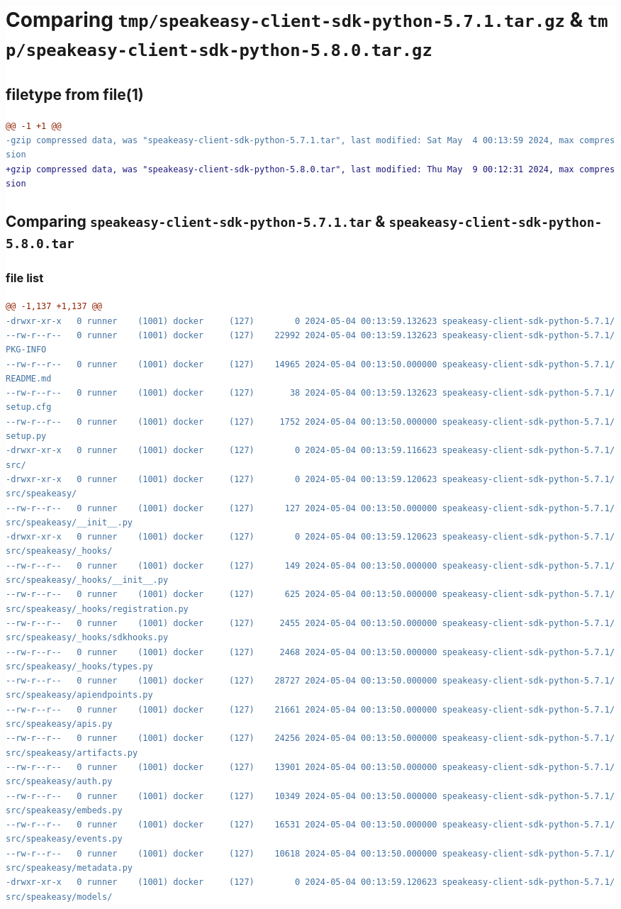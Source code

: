# Comparing `tmp/speakeasy-client-sdk-python-5.7.1.tar.gz` & `tmp/speakeasy-client-sdk-python-5.8.0.tar.gz`

## filetype from file(1)

```diff
@@ -1 +1 @@
-gzip compressed data, was "speakeasy-client-sdk-python-5.7.1.tar", last modified: Sat May  4 00:13:59 2024, max compression
+gzip compressed data, was "speakeasy-client-sdk-python-5.8.0.tar", last modified: Thu May  9 00:12:31 2024, max compression
```

## Comparing `speakeasy-client-sdk-python-5.7.1.tar` & `speakeasy-client-sdk-python-5.8.0.tar`

### file list

```diff
@@ -1,137 +1,137 @@
-drwxr-xr-x   0 runner    (1001) docker     (127)        0 2024-05-04 00:13:59.132623 speakeasy-client-sdk-python-5.7.1/
--rw-r--r--   0 runner    (1001) docker     (127)    22992 2024-05-04 00:13:59.132623 speakeasy-client-sdk-python-5.7.1/PKG-INFO
--rw-r--r--   0 runner    (1001) docker     (127)    14965 2024-05-04 00:13:50.000000 speakeasy-client-sdk-python-5.7.1/README.md
--rw-r--r--   0 runner    (1001) docker     (127)       38 2024-05-04 00:13:59.132623 speakeasy-client-sdk-python-5.7.1/setup.cfg
--rw-r--r--   0 runner    (1001) docker     (127)     1752 2024-05-04 00:13:50.000000 speakeasy-client-sdk-python-5.7.1/setup.py
-drwxr-xr-x   0 runner    (1001) docker     (127)        0 2024-05-04 00:13:59.116623 speakeasy-client-sdk-python-5.7.1/src/
-drwxr-xr-x   0 runner    (1001) docker     (127)        0 2024-05-04 00:13:59.120623 speakeasy-client-sdk-python-5.7.1/src/speakeasy/
--rw-r--r--   0 runner    (1001) docker     (127)      127 2024-05-04 00:13:50.000000 speakeasy-client-sdk-python-5.7.1/src/speakeasy/__init__.py
-drwxr-xr-x   0 runner    (1001) docker     (127)        0 2024-05-04 00:13:59.120623 speakeasy-client-sdk-python-5.7.1/src/speakeasy/_hooks/
--rw-r--r--   0 runner    (1001) docker     (127)      149 2024-05-04 00:13:50.000000 speakeasy-client-sdk-python-5.7.1/src/speakeasy/_hooks/__init__.py
--rw-r--r--   0 runner    (1001) docker     (127)      625 2024-05-04 00:13:50.000000 speakeasy-client-sdk-python-5.7.1/src/speakeasy/_hooks/registration.py
--rw-r--r--   0 runner    (1001) docker     (127)     2455 2024-05-04 00:13:50.000000 speakeasy-client-sdk-python-5.7.1/src/speakeasy/_hooks/sdkhooks.py
--rw-r--r--   0 runner    (1001) docker     (127)     2468 2024-05-04 00:13:50.000000 speakeasy-client-sdk-python-5.7.1/src/speakeasy/_hooks/types.py
--rw-r--r--   0 runner    (1001) docker     (127)    28727 2024-05-04 00:13:50.000000 speakeasy-client-sdk-python-5.7.1/src/speakeasy/apiendpoints.py
--rw-r--r--   0 runner    (1001) docker     (127)    21661 2024-05-04 00:13:50.000000 speakeasy-client-sdk-python-5.7.1/src/speakeasy/apis.py
--rw-r--r--   0 runner    (1001) docker     (127)    24256 2024-05-04 00:13:50.000000 speakeasy-client-sdk-python-5.7.1/src/speakeasy/artifacts.py
--rw-r--r--   0 runner    (1001) docker     (127)    13901 2024-05-04 00:13:50.000000 speakeasy-client-sdk-python-5.7.1/src/speakeasy/auth.py
--rw-r--r--   0 runner    (1001) docker     (127)    10349 2024-05-04 00:13:50.000000 speakeasy-client-sdk-python-5.7.1/src/speakeasy/embeds.py
--rw-r--r--   0 runner    (1001) docker     (127)    16531 2024-05-04 00:13:50.000000 speakeasy-client-sdk-python-5.7.1/src/speakeasy/events.py
--rw-r--r--   0 runner    (1001) docker     (127)    10618 2024-05-04 00:13:50.000000 speakeasy-client-sdk-python-5.7.1/src/speakeasy/metadata.py
-drwxr-xr-x   0 runner    (1001) docker     (127)        0 2024-05-04 00:13:59.120623 speakeasy-client-sdk-python-5.7.1/src/speakeasy/models/
```